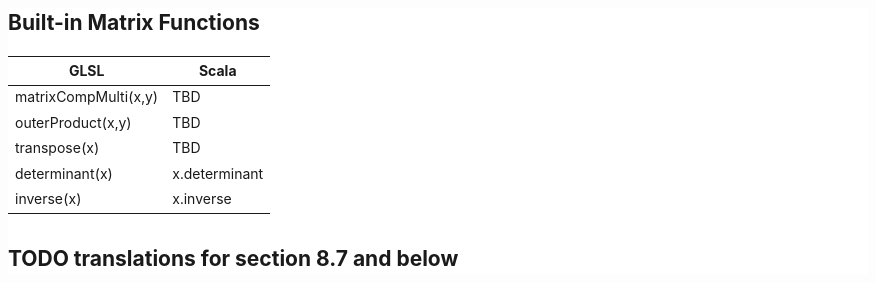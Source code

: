 
## Built-in Matrix Functions
| GLSL          | Scala    |
|---------------|----------|
|matrixCompMulti(x,y)|TBD|
|outerProduct(x,y)|TBD|
|transpose(x)|TBD|
|determinant(x)|x.determinant|
|inverse(x)|x.inverse|

## TODO translations for section 8.7 and below
